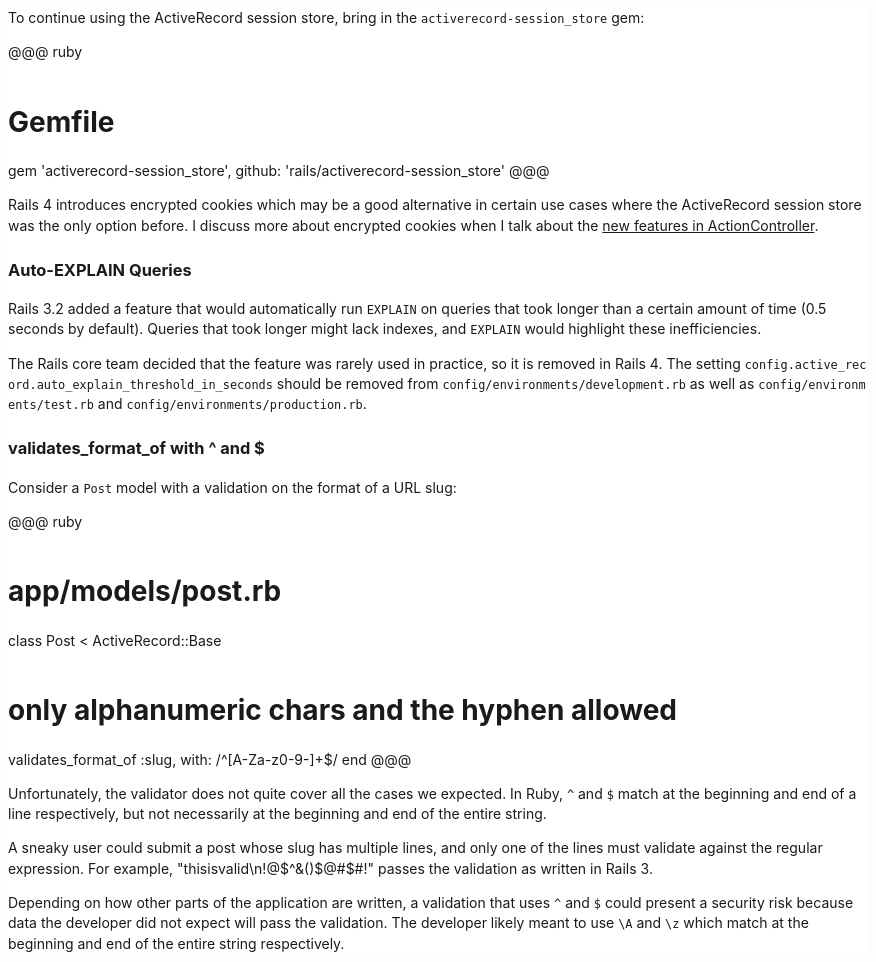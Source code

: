 To continue using the ActiveRecord session store, bring in the
`activerecord-session_store` gem:

@@@ ruby
# Gemfile
gem 'activerecord-session_store',
  github: 'rails/activerecord-session_store'
@@@

Rails 4 introduces encrypted cookies which may be a good alternative in certain
use cases where the ActiveRecord session store was the only option before. I
discuss more about encrypted cookies when I talk about the [new features in
ActionController](#encrypted-cookies).

### <a id="auto-explain-queries"></a>Auto-EXPLAIN Queries

Rails 3.2 added a feature that would automatically run `EXPLAIN` on queries
that took longer than a certain amount of time (0.5 seconds by default).
Queries that took longer might lack indexes, and `EXPLAIN` would highlight
these inefficiencies.

The Rails core team decided that the feature was rarely used in practice, so it is
removed in Rails 4. The setting `config.active_record.auto_explain_threshold_in_seconds`
should be removed from `config/environments/development.rb` as well as
`config/environments/test.rb` and `config/environments/production.rb`.



### <a id="validates-format-of"></a>validates\_format\_of with ^ and $

Consider a `Post` model with a validation on the format of a URL slug:

@@@ ruby
# app/models/post.rb
class Post < ActiveRecord::Base
  # only alphanumeric chars and the hyphen allowed
  validates_format_of :slug, with: /^[A-Za-z0-9-]+$/
end
@@@

Unfortunately, the validator does not quite cover all the cases we expected.
In Ruby, `^` and `$` match at the beginning and end of a line respectively, but
not necessarily at the beginning and end of the entire string.

A sneaky user could submit a post whose slug has multiple lines, and only one
of the lines must validate against the regular expression. For example,
"thisisvalid\n!@$^&()$@#$#!" passes the validation as written in Rails 3.

Depending on how other parts of the application are written, a validation that
uses `^` and `$` could present a security risk because data the developer did
not expect will pass the validation. The developer likely meant to use `\A` and
`\z` which match at the beginning and end of the entire string respectively.
